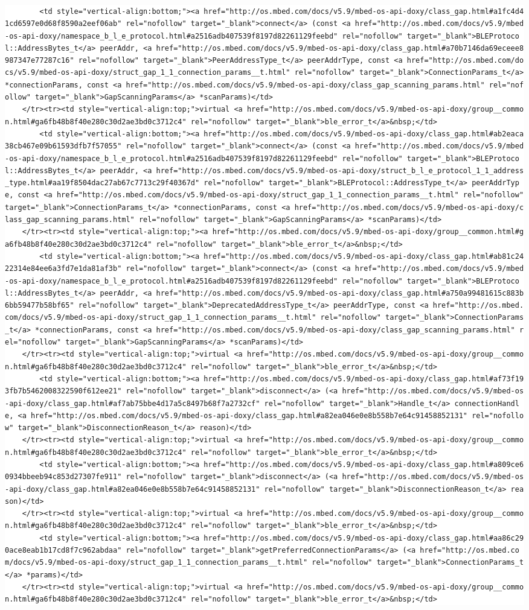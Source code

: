 			<td style="vertical-align:bottom;"><a href="http://os.mbed.com/docs/v5.9/mbed-os-api-doxy/class_gap.html#a1fc4d41cd6597e0d68f8590a2eef06ab" rel="nofollow" target="_blank">connect</a> (const <a href="http://os.mbed.com/docs/v5.9/mbed-os-api-doxy/namespace_b_l_e_protocol.html#a2516adb407539f8197d82261129feebd" rel="nofollow" target="_blank">BLEProtocol::AddressBytes_t</a> peerAddr, <a href="http://os.mbed.com/docs/v5.9/mbed-os-api-doxy/class_gap.html#a70b7146da69eceee8987347e77287c16" rel="nofollow" target="_blank">PeerAddressType_t</a> peerAddrType, const <a href="http://os.mbed.com/docs/v5.9/mbed-os-api-doxy/struct_gap_1_1_connection_params__t.html" rel="nofollow" target="_blank">ConnectionParams_t</a> *connectionParams, const <a href="http://os.mbed.com/docs/v5.9/mbed-os-api-doxy/class_gap_scanning_params.html" rel="nofollow" target="_blank">GapScanningParams</a> *scanParams)</td>
		</tr><tr><td style="vertical-align:top;">virtual <a href="http://os.mbed.com/docs/v5.9/mbed-os-api-doxy/group__common.html#ga6fb48b8f40e280c30d2ae3bd0c3712c4" rel="nofollow" target="_blank">ble_error_t</a>&nbsp;</td>
			<td style="vertical-align:bottom;"><a href="http://os.mbed.com/docs/v5.9/mbed-os-api-doxy/class_gap.html#ab2eaca38cb467e09b61593dfb7f57055" rel="nofollow" target="_blank">connect</a> (const <a href="http://os.mbed.com/docs/v5.9/mbed-os-api-doxy/namespace_b_l_e_protocol.html#a2516adb407539f8197d82261129feebd" rel="nofollow" target="_blank">BLEProtocol::AddressBytes_t</a> peerAddr, <a href="http://os.mbed.com/docs/v5.9/mbed-os-api-doxy/struct_b_l_e_protocol_1_1_address_type.html#aa19f8504dac27ab67c7713c29f40367d" rel="nofollow" target="_blank">BLEProtocol::AddressType_t</a> peerAddrType, const <a href="http://os.mbed.com/docs/v5.9/mbed-os-api-doxy/struct_gap_1_1_connection_params__t.html" rel="nofollow" target="_blank">ConnectionParams_t</a> *connectionParams, const <a href="http://os.mbed.com/docs/v5.9/mbed-os-api-doxy/class_gap_scanning_params.html" rel="nofollow" target="_blank">GapScanningParams</a> *scanParams)</td>
		</tr><tr><td style="vertical-align:top;"><a href="http://os.mbed.com/docs/v5.9/mbed-os-api-doxy/group__common.html#ga6fb48b8f40e280c30d2ae3bd0c3712c4" rel="nofollow" target="_blank">ble_error_t</a>&nbsp;</td>
			<td style="vertical-align:bottom;"><a href="http://os.mbed.com/docs/v5.9/mbed-os-api-doxy/class_gap.html#ab81c2422314e84ee6a3fd7e1da81af3b" rel="nofollow" target="_blank">connect</a> (const <a href="http://os.mbed.com/docs/v5.9/mbed-os-api-doxy/namespace_b_l_e_protocol.html#a2516adb407539f8197d82261129feebd" rel="nofollow" target="_blank">BLEProtocol::AddressBytes_t</a> peerAddr, <a href="http://os.mbed.com/docs/v5.9/mbed-os-api-doxy/class_gap.html#a750a99481615c883b6bb59477b58bf65" rel="nofollow" target="_blank">DeprecatedAddressType_t</a> peerAddrType, const <a href="http://os.mbed.com/docs/v5.9/mbed-os-api-doxy/struct_gap_1_1_connection_params__t.html" rel="nofollow" target="_blank">ConnectionParams_t</a> *connectionParams, const <a href="http://os.mbed.com/docs/v5.9/mbed-os-api-doxy/class_gap_scanning_params.html" rel="nofollow" target="_blank">GapScanningParams</a> *scanParams)</td>
		</tr><tr><td style="vertical-align:top;">virtual <a href="http://os.mbed.com/docs/v5.9/mbed-os-api-doxy/group__common.html#ga6fb48b8f40e280c30d2ae3bd0c3712c4" rel="nofollow" target="_blank">ble_error_t</a>&nbsp;</td>
			<td style="vertical-align:bottom;"><a href="http://os.mbed.com/docs/v5.9/mbed-os-api-doxy/class_gap.html#af73f193fb7b5462008322590f612ee21" rel="nofollow" target="_blank">disconnect</a> (<a href="http://os.mbed.com/docs/v5.9/mbed-os-api-doxy/class_gap.html#af7ab75bbe4d17a5c8497b68f7a2732cf" rel="nofollow" target="_blank">Handle_t</a> connectionHandle, <a href="http://os.mbed.com/docs/v5.9/mbed-os-api-doxy/class_gap.html#a82ea046e0e8b558b7e64c91458852131" rel="nofollow" target="_blank">DisconnectionReason_t</a> reason)</td>
		</tr><tr><td style="vertical-align:top;">virtual <a href="http://os.mbed.com/docs/v5.9/mbed-os-api-doxy/group__common.html#ga6fb48b8f40e280c30d2ae3bd0c3712c4" rel="nofollow" target="_blank">ble_error_t</a>&nbsp;</td>
			<td style="vertical-align:bottom;"><a href="http://os.mbed.com/docs/v5.9/mbed-os-api-doxy/class_gap.html#a809ce60934bbeeb94c853d27307fe911" rel="nofollow" target="_blank">disconnect</a> (<a href="http://os.mbed.com/docs/v5.9/mbed-os-api-doxy/class_gap.html#a82ea046e0e8b558b7e64c91458852131" rel="nofollow" target="_blank">DisconnectionReason_t</a> reason)</td>
		</tr><tr><td style="vertical-align:top;">virtual <a href="http://os.mbed.com/docs/v5.9/mbed-os-api-doxy/group__common.html#ga6fb48b8f40e280c30d2ae3bd0c3712c4" rel="nofollow" target="_blank">ble_error_t</a>&nbsp;</td>
			<td style="vertical-align:bottom;"><a href="http://os.mbed.com/docs/v5.9/mbed-os-api-doxy/class_gap.html#aa86c290ace8eab1b17cd8f7c962abdaa" rel="nofollow" target="_blank">getPreferredConnectionParams</a> (<a href="http://os.mbed.com/docs/v5.9/mbed-os-api-doxy/struct_gap_1_1_connection_params__t.html" rel="nofollow" target="_blank">ConnectionParams_t</a> *params)</td>
		</tr><tr><td style="vertical-align:top;">virtual <a href="http://os.mbed.com/docs/v5.9/mbed-os-api-doxy/group__common.html#ga6fb48b8f40e280c30d2ae3bd0c3712c4" rel="nofollow" target="_blank">ble_error_t</a>&nbsp;</td>